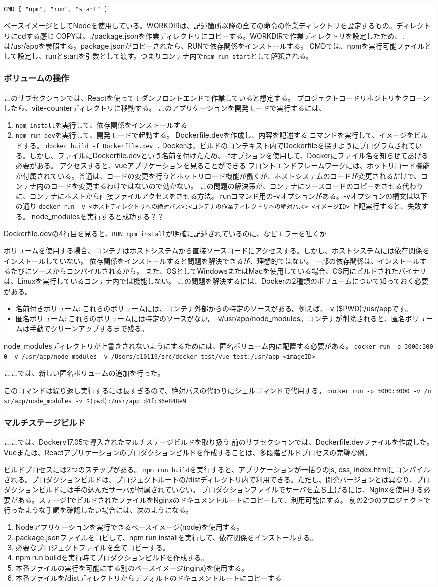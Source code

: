 `CMD [ "npm", "run", "start" ]`

ベースイメージとしてNodeを使用している。WORKDIRは、記述箇所以降の全ての命令の作業ディレクトリを設定するもの。ディレクトリにcdする感じ
COPYは、./package.jsonを作業ディレクトリにコピーする。WORKDIRで作業ディレクトリを設定したため、`.`は/usr/appを参照する。package.jsonがコピーされたら、RUNで依存関係をインストールする。
CMDでは、npmを実行可能ファイルとして設定し、runとstartを引数として渡す。つまりコンテナ内で`npm run start`として解釈される。

### ボリュームの操作
このサブセクションでは、Reactを使ってモダンフロントエンドで作業していると想定する。
プロジェクトコードリポジトリをクローンしたら、vite-counterディレクトリに移動する。
このアプリケーションを開発モードで実行するには、
1. `npm install`を実行して、依存関係をインストールする
2. `npm run dev`を実行して、開発モードで起動する。
Dockerfile.devを作成し、内容を記述する
コマンドを実行して、イメージをビルドする。
`docker build -f Dockerfile.dev .`
Dockerは、ビルドのコンテキスト内でDockerfileを探すようにプログラムされている。しかし、ファイルにDockerfile.devという名前を付けたため、-fオプションを使用して、Dockerにファイル名を知らせてあげる必要がある。
アクセスすると、vueアプリケーションを見ることができる
フロントエンドフレームワークには、ホットリロード機能が付属されている。普通は、コードの変更を行うとホットリロード機能が働くが、ホストシステムのコードが変更されるだけで、コンテナ内のコードを変更するわけではないので効かない。
この問題の解決策が、コンテナにソースコードのコピーをさせる代わりに、コンテナにホストから直接ファイルアクセスをさせる方法。
runコマンド用の-vオプションがある。-vオプションの構文は以下の通り
`docker run -v <ホストディレクトリへの絶対パス>:<コンテナの作業ディレクトリへの絶対パス> <イメージID>`
上記実行すると、失敗する。
node_modulesを実行すると成功する？？

Dockerfile.devの4行目を見ると、`RUN npm install`が明確に記述されているのに、なぜエラーを吐くか

ボリュームを使用する場合、コンテナはホストシステムから直接ソースコードにアクセスする。しかし、ホストシステムには依存関係をインストールしていない。
依存関係をインストールすると問題を解決できるが、理想的ではない。
一部の依存関係は、インストールするたびにソースからコンパイルされるから。
また、OSとしてWindowsまたはMacを使用している場合、OS用にビルドされたバイナリは、Linuxを実行しているコンテナ内では機能しない。
この問題を解決するには、Dockerの2種類のボリュームについて知っておく必要がある。

- 名前付きボリューム: これらのボリュームには、コンテナ外部からの特定のソースがある。例えば、-v ($PWD):/usr/appです。
- 匿名ボリューム: これらのボリュームには特定のソースがない。-v/usr/app/node_modules。コンテナが削除されると、匿名ボリュームは手動でクリーンアップするまで残る。

node_modulesディレクトリが上書きされないようにするためには、匿名ボリューム内に配置する必要がある。
`docker run -p 3000:3000 -v /usr/app/node_modules -v /Users/p10119/src/docker-test/vue-test:/usr/app <imageID>`

ここでは、新しい匿名ボリュームの追加を行った。

このコマンドは繰り返し実行するには長すぎるので、絶対パスの代わりにシェルコマンドで代用する。
`docker run -p 3000:3000 -v /usr/app/node_modules -v $(pwd):/usr/app d4fc36e848e9`

### マルチステージビルド
ここでは、Dockerv17.05で導入されたマルチステージビルドを取り扱う
前のサブセクションでは、Dockerfile.devファイルを作成した。
Vueまたは、Reactアプリケーションのプロダクションビルドを作成することは、多段階ビルドプロセスの完璧な例。

ビルドプロセスには2つのステップがある。
`npm run build`を実行すると、アプリケーションが一括りのjs, css, index.htmlにコンパイルされる。プロダクションビルドは、プロジェクトルートの/distディレクトリ内で利用できる。ただし、開発バージョンとは異なり、プロダクションビルドには手の込んだサーバが付属されていない。
プロダクションファイルでサーバを立ち上げるには、Nginxを使用する必要がある。ステージ1でビルドされたファイルをNginxのドキュメントルートにコピーして、利用可能にする。
前の2つのプロジェクトで行ったような手順を確認したい場合には、次のようになる。
1. Nodeアプリケーションを実行できるベースイメージ(node)を使用する。
2. package.jsonファイルをコピして、npm run installを実行して、依存関係をインストールする。
3. 必要なプロジェクトファイルを全てコピーする。
4. npm run buildを実行時てプロダクションビルドを作成する。
5. 本番ファイルの実行を可能にする別のベースイメージ(nginx)を使用する。
6. 本番ファイルを/distディレクトリからデフォルトのドキュメントルートにコピーする
